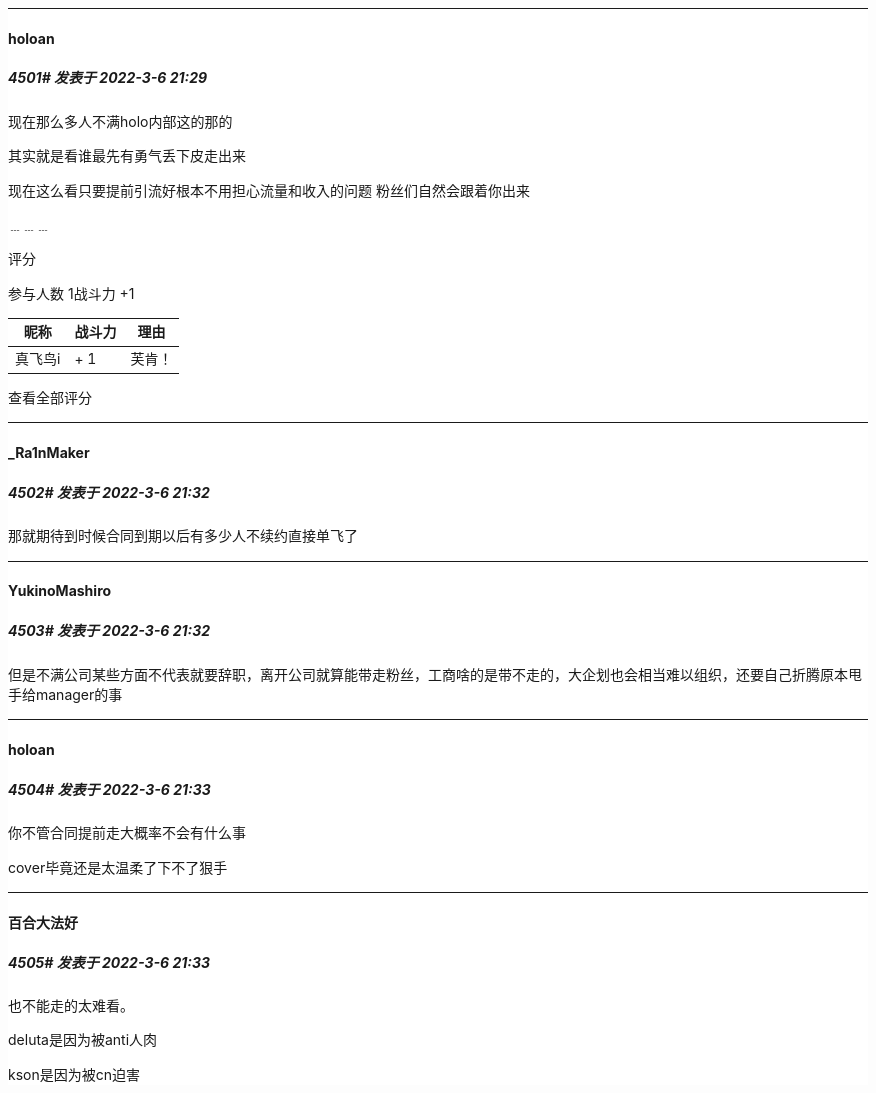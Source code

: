 

*****

####  holoan  
##### 4501#       发表于 2022-3-6 21:29

现在那么多人不满holo内部这的那的

其实就是看谁最先有勇气丢下皮走出来

现在这么看只要提前引流好根本不用担心流量和收入的问题 粉丝们自然会跟着你出来

﹍﹍﹍

评分

 参与人数 1战斗力 +1

|昵称|战斗力|理由|
|----|---|---|
| 真飞鸟i| + 1|芙肯！|

查看全部评分

*****

####  _Ra1nMaker  
##### 4502#       发表于 2022-3-6 21:32

那就期待到时候合同到期以后有多少人不续约直接单飞了

*****

####  YukinoMashiro  
##### 4503#       发表于 2022-3-6 21:32

但是不满公司某些方面不代表就要辞职，离开公司就算能带走粉丝，工商啥的是带不走的，大企划也会相当难以组织，还要自己折腾原本甩手给manager的事

*****

####  holoan  
##### 4504#       发表于 2022-3-6 21:33

你不管合同提前走大概率不会有什么事

cover毕竟还是太温柔了下不了狠手

*****

####  百合大法好  
##### 4505#       发表于 2022-3-6 21:33

也不能走的太难看。

deluta是因为被anti人肉

kson是因为被cn迫害
